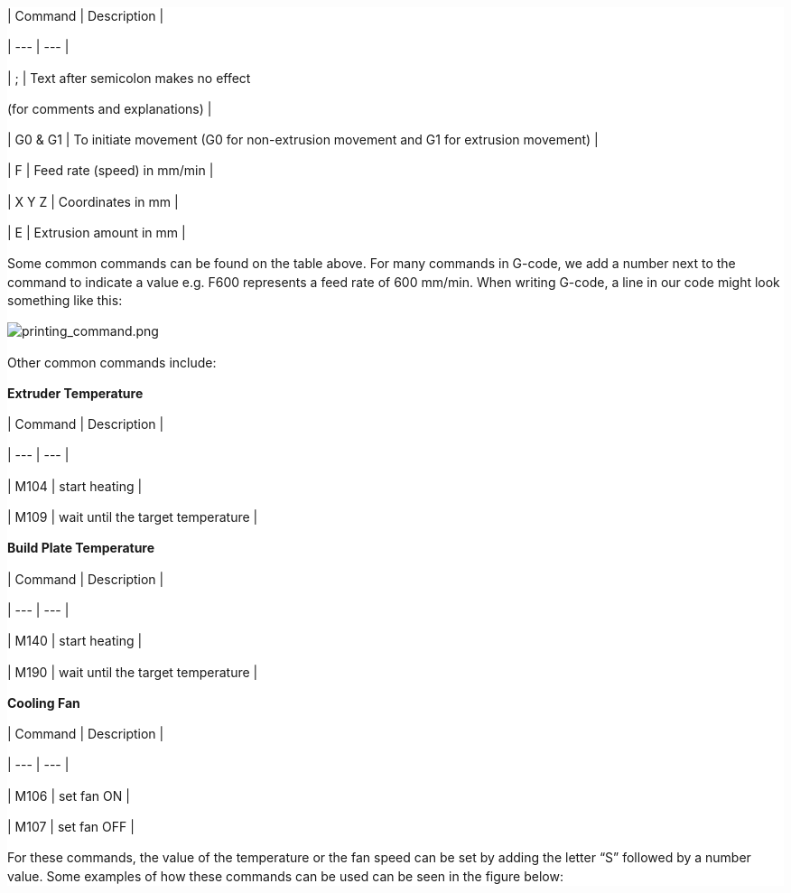 | Command | Description |

| --- | --- |

| ; | Text after semicolon makes no effect

(for comments and explanations) |

| G0 & G1 | To initiate movement (G0 for non-extrusion movement and G1 for extrusion movement) |

| F | Feed rate (speed) in mm/min |

| X Y Z | Coordinates in mm |

| E | Extrusion amount in mm |

Some common commands can be found on the table above. For many commands in G-code, we add a number next to the command to indicate a value e.g. F600 represents a feed rate of 600 mm/min. When writing G-code, a line in our code might look something like this:

![printing_command.png](printing_command.png)

Other common commands include:

**Extruder Temperature**

| Command | Description |

| --- | --- |

| M104 | start heating |

| M109 | wait until the target temperature |

**Build Plate Temperature**

| Command | Description |

| --- | --- |

| M140 | start heating |

| M190 | wait until the target temperature |

**Cooling Fan**

| Command | Description |

| --- | --- |

| M106 | set fan ON |

| M107 | set fan OFF |

For these commands, the value of the temperature or the fan speed can be set by adding the letter “S” followed by a number value. Some examples of how these commands can be used can be seen in the figure below: 
